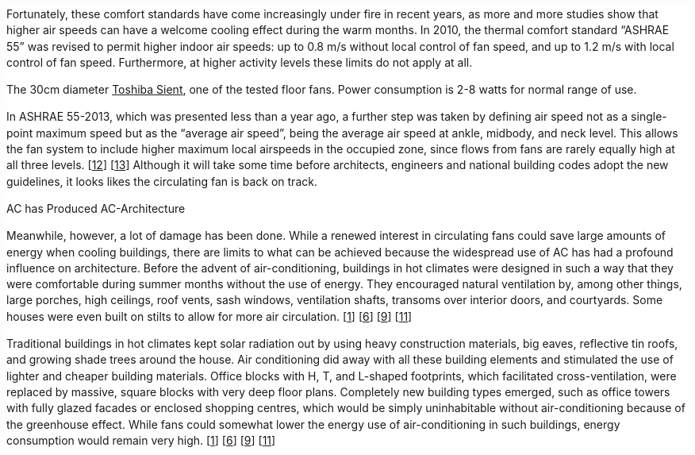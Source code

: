 Fortunately, these comfort standards have come increasingly under fire
in recent years, as more and more studies show that higher air speeds
can have a welcome cooling effect during the warm months. In 2010, the
thermal comfort standard “ASHRAE 55” was revised to permit higher indoor
air speeds: up to 0.8 m/s without local control of fan speed, and up to
1.2 m/s with local control of fan speed. Furthermore, at higher activity
levels these limits do not apply at all.



The 30cm diameter [Toshiba
Sient](http://www.toshiba.co.jp/living/fans/pickup/f-dln100_01.htm), one
of the tested floor fans. Power consumption is 2-8 watts for normal
range of use.

In ASHRAE 55-2013, which was presented less than a year ago, a further
step was taken by defining air speed not as a single-point maximum speed
but as the “average air speed”, being the average air speed at ankle,
midbody, and neck level. This allows the fan system to include higher
maximum local airspeeds in the occupied zone, since flows from fans are
rarely equally high at all three levels.
\[[12](http://www.lowtechmagazine.com/2014/09/circulating-fans-air-conditioning.html#notes)\]
\[[13](http://www.lowtechmagazine.com/2014/09/circulating-fans-air-conditioning.html#notes)\]
Although it will take some time before architects, engineers and
national building codes adopt the new guidelines, it looks likes the
circulating fan is back on track.

AC has Produced AC-Architecture

Meanwhile, however, a lot of damage has been done. While a renewed
interest in circulating fans could save large amounts of energy when
cooling buildings, there are limits to what can be achieved because the
widespread use of AC has had a profound influence on architecture.
Before the advent of air-conditioning, buildings in hot climates were
designed in such a way that they were comfortable during summer months
without the use of energy. They encouraged natural ventilation by, among
other things, large porches, high ceilings, roof vents, sash windows,
ventilation shafts, transoms over interior doors, and courtyards. Some
houses were even built on stilts to allow for more air circulation.
\[[1](http://www.lowtechmagazine.com/2014/09/circulating-fans-air-conditioning.html#notes)\]
\[[6](http://www.lowtechmagazine.com/2014/09/circulating-fans-air-conditioning.html#notes)\]
\[[9](http://www.lowtechmagazine.com/2014/09/circulating-fans-air-conditioning.html#notes)\]
\[[11](http://www.lowtechmagazine.com/2014/09/circulating-fans-air-conditioning.html#notes)\]

Traditional buildings in hot climates kept solar radiation out by using
heavy construction materials, big eaves, reflective tin roofs, and
growing shade trees around the house. Air conditioning did away with all
these building elements and stimulated the use of lighter and cheaper
building materials. Office blocks with H, T, and L-shaped footprints,
which facilitated cross-ventilation, were replaced by massive, square
blocks with very deep floor plans. Completely new building types
emerged, such as office towers with fully glazed facades or enclosed
shopping centres, which would be simply uninhabitable without
air-conditioning because of the greenhouse effect. While fans could
somewhat lower the energy use of air-conditioning in such buildings,
energy consumption would remain very high.
\[[1](http://www.lowtechmagazine.com/2014/09/circulating-fans-air-conditioning.html#notes)\]
\[[6](http://www.lowtechmagazine.com/2014/09/circulating-fans-air-conditioning.html#notes)\]
\[[9](http://www.lowtechmagazine.com/2014/09/circulating-fans-air-conditioning.html#notes)\]
\[[11](http://www.lowtechmagazine.com/2014/09/circulating-fans-air-conditioning.html#notes)\]
